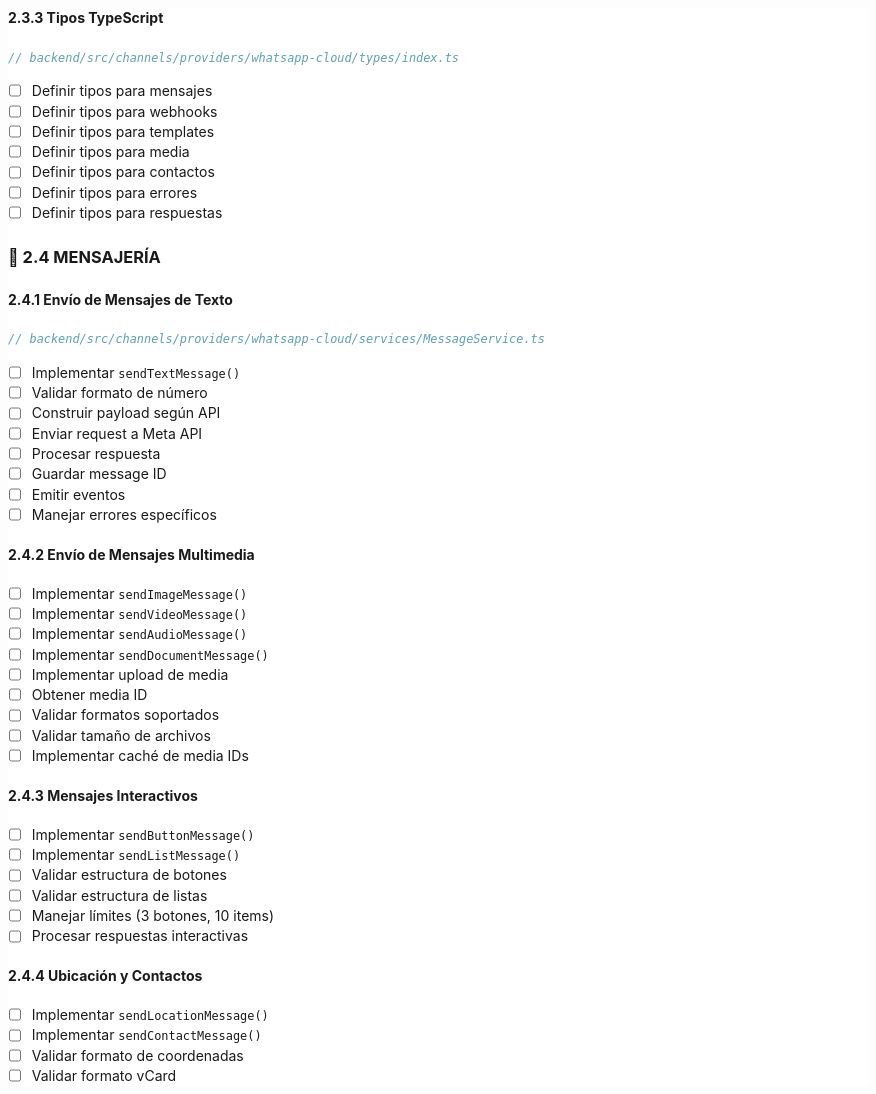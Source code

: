 #### 2.3.3 Tipos TypeScript
```typescript
// backend/src/channels/providers/whatsapp-cloud/types/index.ts
```
- [ ] Definir tipos para mensajes
- [ ] Definir tipos para webhooks
- [ ] Definir tipos para templates
- [ ] Definir tipos para media
- [ ] Definir tipos para contactos
- [ ] Definir tipos para errores
- [ ] Definir tipos para respuestas

### 💬 2.4 MENSAJERÍA

#### 2.4.1 Envío de Mensajes de Texto
```typescript
// backend/src/channels/providers/whatsapp-cloud/services/MessageService.ts
```
- [ ] Implementar `sendTextMessage()`
- [ ] Validar formato de número
- [ ] Construir payload según API
- [ ] Enviar request a Meta API
- [ ] Procesar respuesta
- [ ] Guardar message ID
- [ ] Emitir eventos
- [ ] Manejar errores específicos

#### 2.4.2 Envío de Mensajes Multimedia
- [ ] Implementar `sendImageMessage()`
- [ ] Implementar `sendVideoMessage()`
- [ ] Implementar `sendAudioMessage()`
- [ ] Implementar `sendDocumentMessage()`
- [ ] Implementar upload de media
- [ ] Obtener media ID
- [ ] Validar formatos soportados
- [ ] Validar tamaño de archivos
- [ ] Implementar caché de media IDs

#### 2.4.3 Mensajes Interactivos
- [ ] Implementar `sendButtonMessage()`
- [ ] Implementar `sendListMessage()`
- [ ] Validar estructura de botones
- [ ] Validar estructura de listas
- [ ] Manejar límites (3 botones, 10 items)
- [ ] Procesar respuestas interactivas

#### 2.4.4 Ubicación y Contactos
- [ ] Implementar `sendLocationMessage()`
- [ ] Implementar `sendContactMessage()`
- [ ] Validar formato de coordenadas
- [ ] Validar formato vCard
